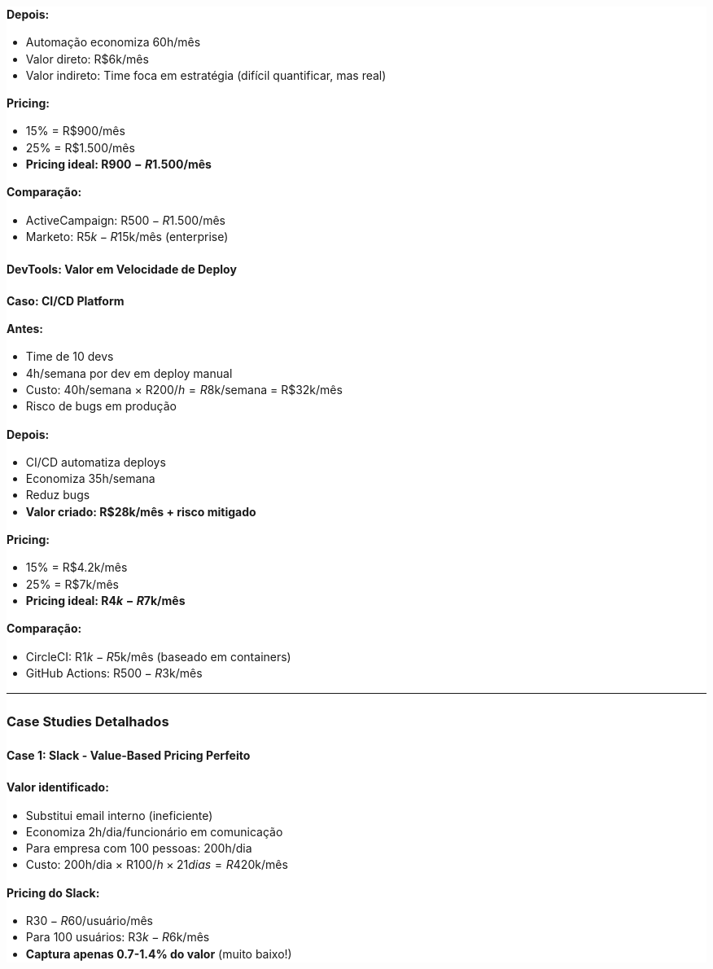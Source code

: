 **Depois:**
- Automação economiza 60h/mês
- Valor direto: R$6k/mês
- Valor indireto: Time foca em estratégia (difícil quantificar, mas real)

**Pricing:**
- 15% = R$900/mês
- 25% = R$1.500/mês
- **Pricing ideal: R$900-R$1.500/mês**

**Comparação:**
- ActiveCampaign: R$500-R$1.500/mês
- Marketo: R$5k-R$15k/mês (enterprise)

#### DevTools: Valor em Velocidade de Deploy

**Caso: CI/CD Platform**

**Antes:**
- Time de 10 devs
- 4h/semana por dev em deploy manual
- Custo: 40h/semana × R$200/h = R$8k/semana = R$32k/mês
- Risco de bugs em produção

**Depois:**
- CI/CD automatiza deploys
- Economiza 35h/semana
- Reduz bugs
- **Valor criado: R$28k/mês + risco mitigado**

**Pricing:**
- 15% = R$4.2k/mês
- 25% = R$7k/mês
- **Pricing ideal: R$4k-R$7k/mês**

**Comparação:**
- CircleCI: R$1k-R$5k/mês (baseado em containers)
- GitHub Actions: R$500-R$3k/mês

---

### Case Studies Detalhados

#### Case 1: Slack - Value-Based Pricing Perfeito

**Valor identificado:**
- Substitui email interno (ineficiente)
- Economiza 2h/dia/funcionário em comunicação
- Para empresa com 100 pessoas: 200h/dia
- Custo: 200h/dia × R$100/h × 21 dias = R$420k/mês

**Pricing do Slack:**
- R$30-R$60/usuário/mês
- Para 100 usuários: R$3k-R$6k/mês
- **Captura apenas 0.7-1.4% do valor** (muito baixo!)
